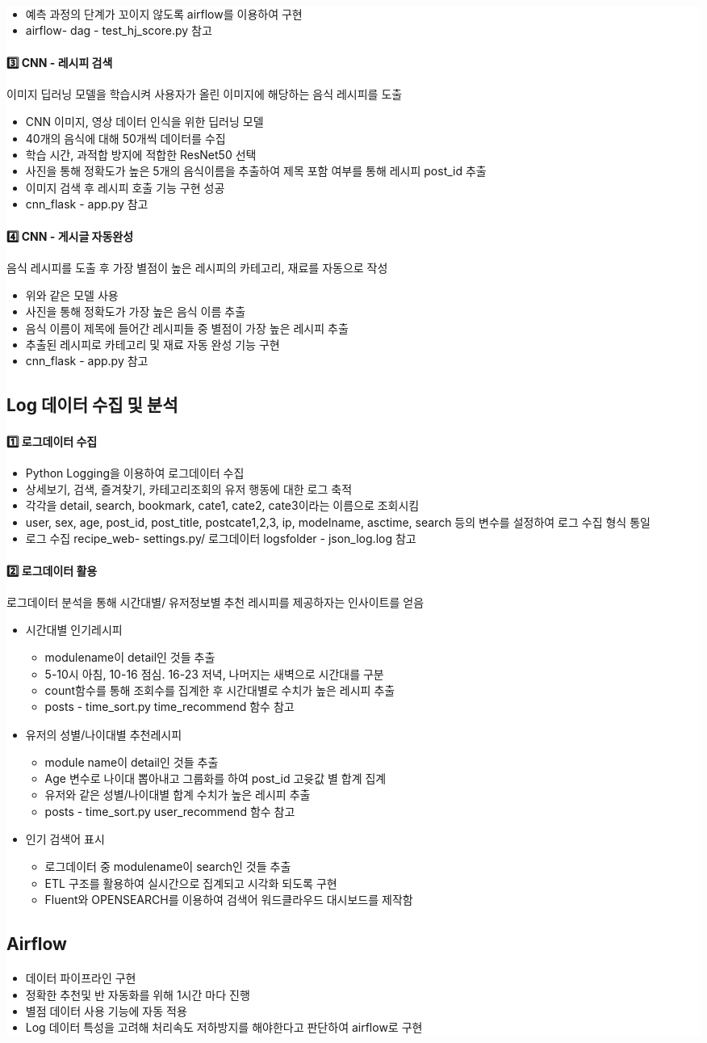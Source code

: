 - 예측 과정의 단계가 꼬이지 않도록 airflow를 이용하여 구현 
- airflow- dag - test_hj_score.py 참고


#### :three: CNN - 레시피 검색
이미지 딥러닝 모델을 학습시켜 사용자가 올린 이미지에 해당하는 음식 레시피를 도출
- CNN 이미지, 영상 데이터 인식을 위한 딥러닝 모델
- 40개의 음식에 대해 50개씩 데이터를 수집
- 학습 시간, 과적합 방지에 적합한 ResNet50 선택 
- 사진을 통해 정확도가 높은 5개의 음식이름을 추출하여 제목 포함 여부를 통해 레시피 post_id 추출
- 이미지 검색 후 레시피 호출 기능 구현 성공
- cnn_flask - app.py 참고
  
#### :four: CNN - 게시글 자동완성
음식 레시피를 도출 후 가장 별점이 높은 레시피의 카테고리, 재료를 자동으로 작성
- 위와 같은 모델 사용 
- 사진을 통해 정확도가 가장 높은 음식 이름 추출 
- 음식 이름이 제목에 들어간 레시피들 중 별점이 가장 높은 레시피 추출
- 추출된 레시피로 카테고리 및 재료 자동 완성 기능 구현
- cnn_flask - app.py 참고

## Log 데이터 수집 및 분석
#### :one: 로그데이터 수집
- Python Logging을 이용하여 로그데이터 수집 
- 상세보기, 검색, 즐겨찾기, 카테고리조회의 유저 행동에 대한 로그 축적 
- 각각을 detail, search, bookmark, cate1, cate2, cate3이라는 이름으로 조회시킴
- user, sex, age, post_id, post_title, postcate1,2,3, ip, modelname, asctime, search 등의 변수를 설정하여 로그 수집 형식 통일 
- 로그 수집 recipe_web- settings.py/ 로그데이터 logsfolder - json_log.log 참고

#### :two: 로그데이터 활용 
로그데이터 분석을 통해 시간대별/ 유저정보별 추천 레시피를 제공하자는 인사이트를 얻음

* 시간대별 인기레시피 
    * modulename이 detail인 것들 추출
    * 5-10시 아침, 10-16 점심. 16-23 저녁, 나머지는 새벽으로 시간대를 구분 
    * count함수를 통해 조회수를 집계한 후 시간대별로 수치가 높은 레시피 추출
    * posts - time_sort.py time_recommend 함수 참고

* 유저의 성별/나이대별 추천레시피
    * module name이 detail인 것들 추출
    * Age 변수로 나이대 뽑아내고 그룹화를 하여 post_id 고윳값 별 합계 집계
    * 유저와 같은 성별/나이대별 합계 수치가 높은 레시피 추출
    * posts - time_sort.py user_recommend 함수 참고   

* 인기 검색어 표시 
    * 로그데이터 중 modulename이 search인 것들 추출
    * ETL 구조를 활용하여 실시간으로 집계되고 시각화 되도록 구현 
    * Fluent와 OPENSEARCH를 이용하여 검색어 워드클라우드 대시보드를 제작함


## Airflow 
* 데이터 파이프라인 구현 
* 정확한 추천및 반 자동화를 위해 1시간 마다 진행 
* 별점 데이터 사용 기능에 자동 적용 
* Log 데이터 특성을 고려해 처리속도 저하방지를 해야한다고 판단하여 airflow로 구현 